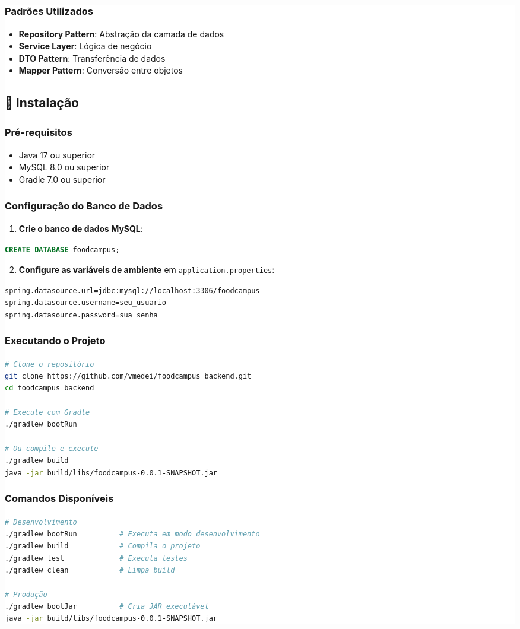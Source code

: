 ### Padrões Utilizados
- **Repository Pattern**: Abstração da camada de dados
- **Service Layer**: Lógica de negócio
- **DTO Pattern**: Transferência de dados
- **Mapper Pattern**: Conversão entre objetos

## 🚀 Instalação

### Pré-requisitos
- Java 17 ou superior
- MySQL 8.0 ou superior
- Gradle 7.0 ou superior

### Configuração do Banco de Dados

1. **Crie o banco de dados MySQL**:
```sql
CREATE DATABASE foodcampus;
```

2. **Configure as variáveis de ambiente** em `application.properties`:
```properties
spring.datasource.url=jdbc:mysql://localhost:3306/foodcampus
spring.datasource.username=seu_usuario
spring.datasource.password=sua_senha
```

### Executando o Projeto

```bash
# Clone o repositório
git clone https://github.com/vmedei/foodcampus_backend.git
cd foodcampus_backend

# Execute com Gradle
./gradlew bootRun

# Ou compile e execute
./gradlew build
java -jar build/libs/foodcampus-0.0.1-SNAPSHOT.jar
```

### Comandos Disponíveis

```bash
# Desenvolvimento
./gradlew bootRun          # Executa em modo desenvolvimento
./gradlew build            # Compila o projeto
./gradlew test             # Executa testes
./gradlew clean            # Limpa build

# Produção
./gradlew bootJar          # Cria JAR executável
java -jar build/libs/foodcampus-0.0.1-SNAPSHOT.jar
```
